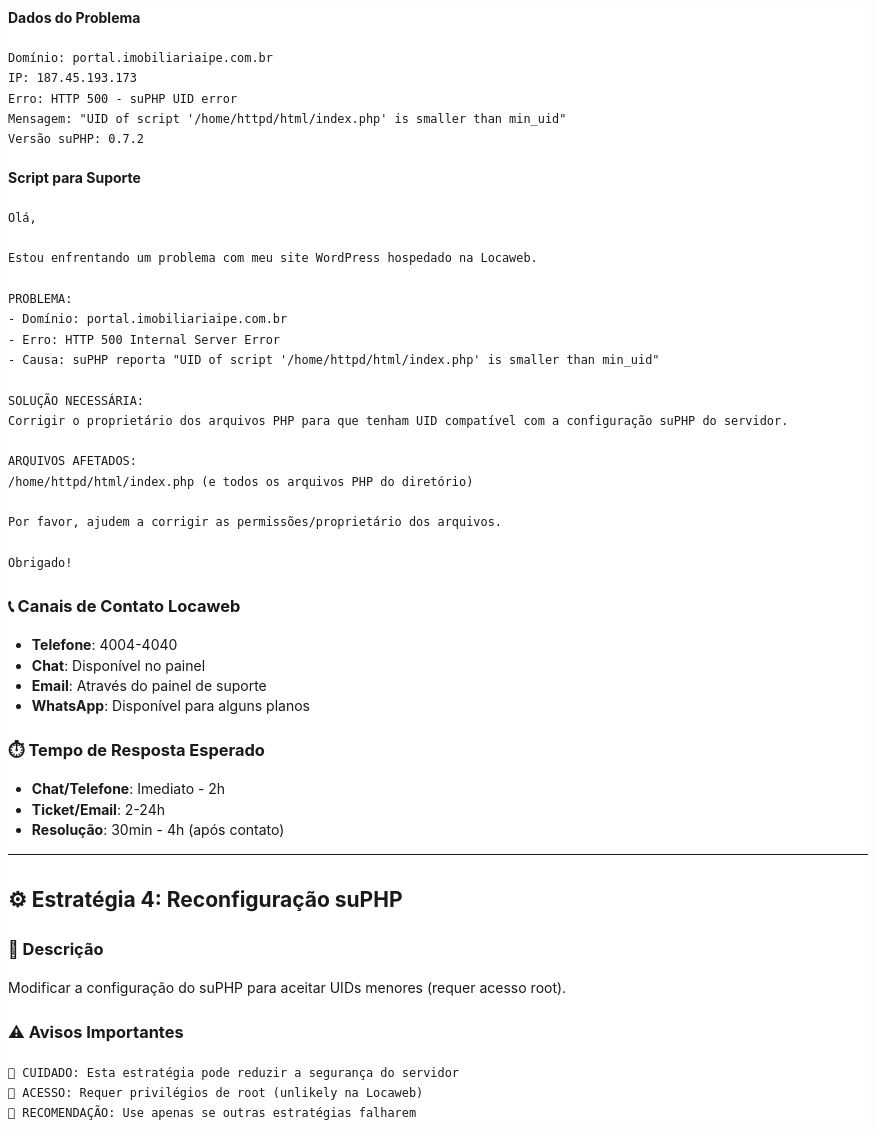 #### Dados do Problema
```
Domínio: portal.imobiliariaipe.com.br
IP: 187.45.193.173
Erro: HTTP 500 - suPHP UID error
Mensagem: "UID of script '/home/httpd/html/index.php' is smaller than min_uid"
Versão suPHP: 0.7.2
```

#### Script para Suporte
```
Olá,

Estou enfrentando um problema com meu site WordPress hospedado na Locaweb.

PROBLEMA:
- Domínio: portal.imobiliariaipe.com.br
- Erro: HTTP 500 Internal Server Error
- Causa: suPHP reporta "UID of script '/home/httpd/html/index.php' is smaller than min_uid"

SOLUÇÃO NECESSÁRIA:
Corrigir o proprietário dos arquivos PHP para que tenham UID compatível com a configuração suPHP do servidor.

ARQUIVOS AFETADOS:
/home/httpd/html/index.php (e todos os arquivos PHP do diretório)

Por favor, ajudem a corrigir as permissões/proprietário dos arquivos.

Obrigado!
```

### 📞 Canais de Contato Locaweb
- **Telefone**: 4004-4040
- **Chat**: Disponível no painel
- **Email**: Através do painel de suporte
- **WhatsApp**: Disponível para alguns planos

### ⏱️ Tempo de Resposta Esperado
- **Chat/Telefone**: Imediato - 2h
- **Ticket/Email**: 2-24h
- **Resolução**: 30min - 4h (após contato)

---

## ⚙️ Estratégia 4: Reconfiguração suPHP

### 📝 Descrição
Modificar a configuração do suPHP para aceitar UIDs menores (requer acesso root).

### ⚠️ Avisos Importantes
```
🚨 CUIDADO: Esta estratégia pode reduzir a segurança do servidor
🔐 ACESSO: Requer privilégios de root (unlikely na Locaweb)
🎯 RECOMENDAÇÃO: Use apenas se outras estratégias falharem
```
